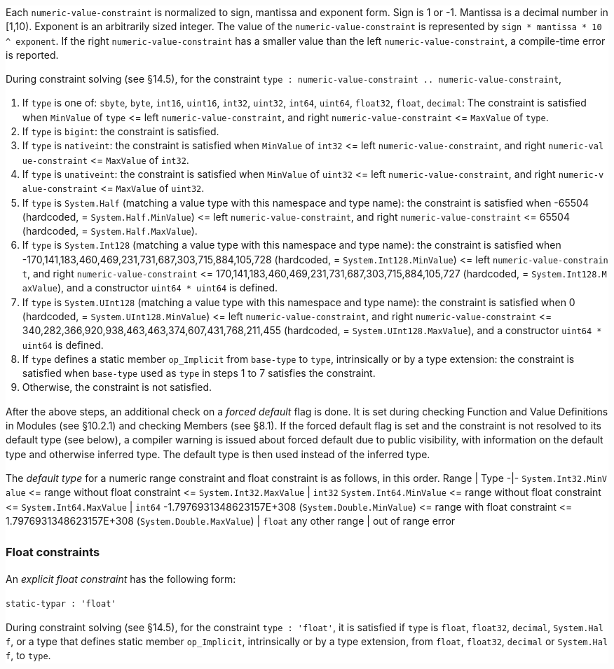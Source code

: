 Each `numeric-value-constraint` is normalized to sign, mantissa and exponent form. Sign is 1 or -1. Mantissa is a decimal number in [1,10). Exponent is an arbitrarily sized integer. The value of the `numeric-value-constraint` is represented by `sign * mantissa * 10 ^ exponent`. If the right `numeric-value-constraint` has a smaller value than the left `numeric-value-constraint`, a compile-time error is reported.

During constraint solving (see §14.5), for the constraint `type : numeric-value-constraint .. numeric-value-constraint`, 
1. If `type` is one of: `sbyte`, `byte`, `int16`, `uint16`, `int32`, `uint32`, `int64`, `uint64`, `float32`, `float`, `decimal`: The constraint is satisfied when `MinValue` of  `type` <= left `numeric-value-constraint`, and right `numeric-value-constraint` <= `MaxValue` of `type`.
2. If `type` is `bigint`: the constraint is satisfied.
3. If `type` is `nativeint`: the constraint is satisfied when `MinValue` of `int32` <= left `numeric-value-constraint`, and right `numeric-value-constraint` <= `MaxValue` of `int32`.
4. If `type` is `unativeint`: the constraint is satisfied when `MinValue` of `uint32` <= left `numeric-value-constraint`, and right `numeric-value-constraint` <= `MaxValue` of `uint32`.
5. If `type` is `System.Half` (matching a value type with this namespace and type name): the constraint is satisfied when -65504 (hardcoded, = `System.Half.MinValue`) <= left `numeric-value-constraint`, and right `numeric-value-constraint` <= 65504 (hardcoded, = `System.Half.MaxValue`).
6. If `type` is `System.Int128` (matching a value type with this namespace and type name): the constraint is satisfied when -170,141,183,460,469,231,731,687,303,715,884,105,728 (hardcoded, = `System.Int128.MinValue`) <= left `numeric-value-constraint`, and right `numeric-value-constraint` <= 170,141,183,460,469,231,731,687,303,715,884,105,727 (hardcoded, = `System.Int128.MaxValue`), and a constructor `uint64 * uint64` is defined.
7. If `type` is `System.UInt128` (matching a value type with this namespace and type name): the constraint is satisfied when 0 (hardcoded, = `System.UInt128.MinValue`) <= left `numeric-value-constraint`, and right `numeric-value-constraint` <= 340,282,366,920,938,463,463,374,607,431,768,211,455 (hardcoded, = `System.UInt128.MaxValue`), and a constructor `uint64 * uint64` is defined.
8. If `type` defines a static member `op_Implicit` from `base-type` to `type`, intrinsically or by a type extension: the constraint is satisfied when `base-type` used as `type` in steps 1 to 7 satisfies the constraint.
9. Otherwise, the constraint is not satisfied.

After the above steps, an additional check on a _forced default_ flag is done. It is set during checking Function and Value Definitions in Modules (see §10.2.1) and checking Members (see §8.1). If the forced default flag is set and the constraint is not resolved to its default type (see below), a compiler warning is issued about forced default due to public visibility, with information on the default type and otherwise inferred type. The default type is then used instead of the inferred type.

The _default type_ for a numeric range constraint and float constraint is as follows, in this order.
Range | Type
-|-
`System.Int32.MinValue` <= range without float constraint <= `System.Int32.MaxValue` | `int32`
`System.Int64.MinValue` <= range without float constraint <= `System.Int64.MaxValue` | `int64`
-1.7976931348623157E+308 (`System.Double.MinValue`) <= range with float constraint <= 1.7976931348623157E+308 (`System.Double.MaxValue`) | `float`
any other range | out of range error

### Float constraints
An _explicit float constraint_ has the following form:
```
static-typar : 'float'
```
During constraint solving (see §14.5), for the constraint `type : 'float'`, it is satisfied if `type` is `float`, `float32`, `decimal`, `System.Half`, or a type that defines static member `op_Implicit`, intrinsically or by a type extension, from `float`, `float32`, `decimal` or `System.Half`, to `type`.
